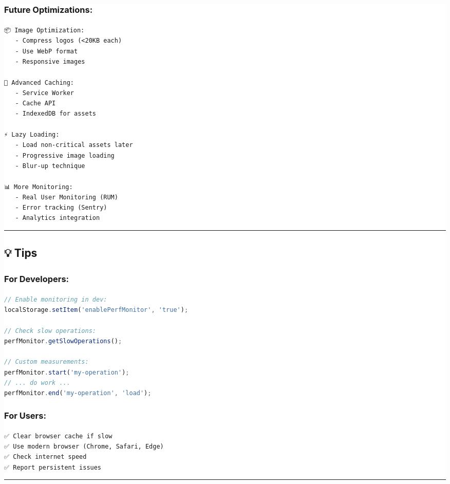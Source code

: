 ### Future Optimizations:

```
📦 Image Optimization:
   - Compress logos (<20KB each)
   - Use WebP format
   - Responsive images

🔄 Advanced Caching:
   - Service Worker
   - Cache API
   - IndexedDB for assets

⚡ Lazy Loading:
   - Load non-critical assets later
   - Progressive image loading
   - Blur-up technique

📊 More Monitoring:
   - Real User Monitoring (RUM)
   - Error tracking (Sentry)
   - Analytics integration
```

---

## 💡 Tips

### For Developers:

```typescript
// Enable monitoring in dev:
localStorage.setItem('enablePerfMonitor', 'true');

// Check slow operations:
perfMonitor.getSlowOperations();

// Custom measurements:
perfMonitor.start('my-operation');
// ... do work ...
perfMonitor.end('my-operation', 'load');
```

### For Users:

```
✅ Clear browser cache if slow
✅ Use modern browser (Chrome, Safari, Edge)
✅ Check internet speed
✅ Report persistent issues
```

---